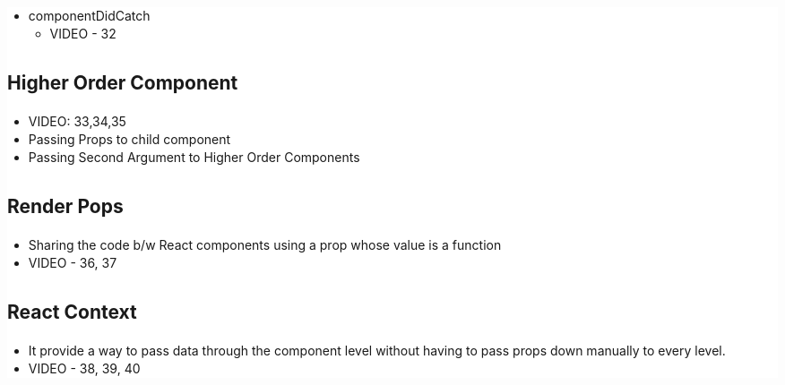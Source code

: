 - componentDidCatch
  - VIDEO - 32

## Higher Order Component

- VIDEO: 33,34,35
- Passing Props to child component
- Passing Second Argument to Higher Order Components

## Render Pops

- Sharing the code b/w React components using a prop whose value is a function
- VIDEO - 36, 37

## React Context

- It provide a way to pass data through the component level without having to pass props down manually to every level.
- VIDEO - 38, 39, 40
